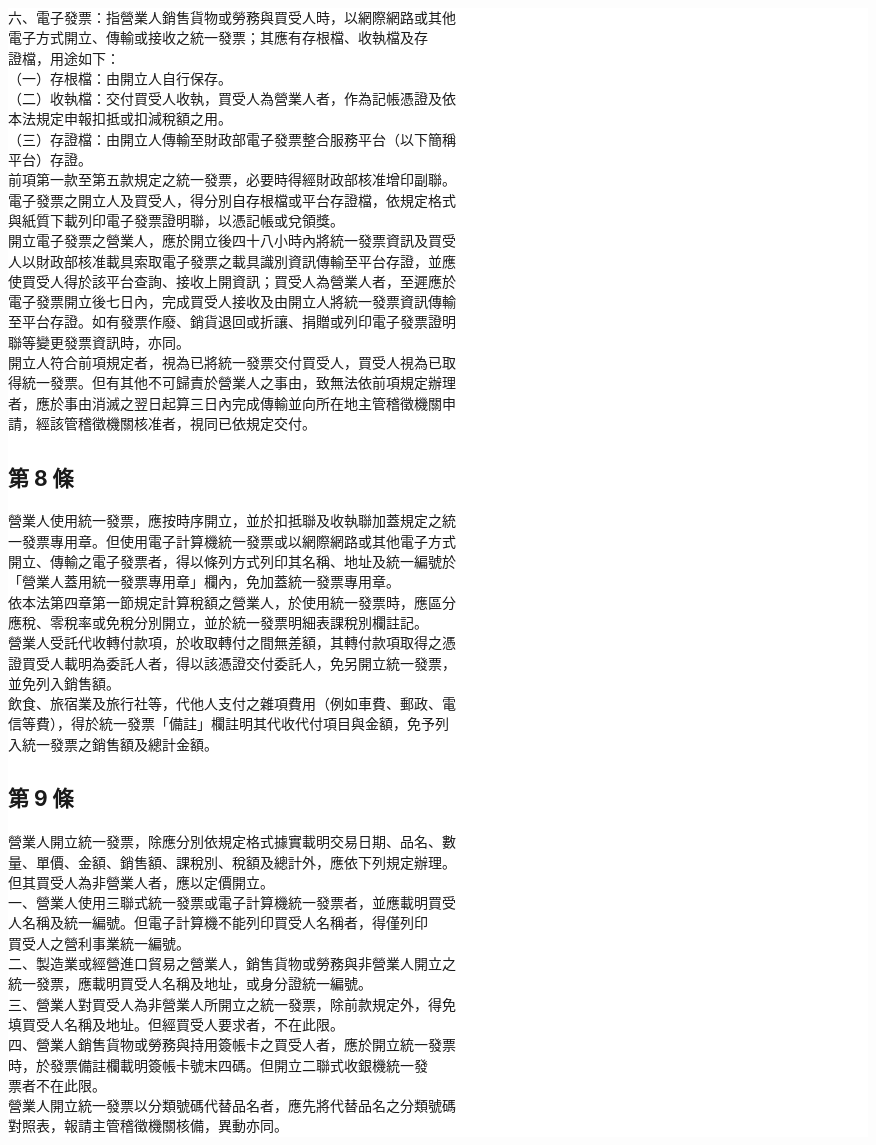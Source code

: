 六、電子發票：指營業人銷售貨物或勞務與買受人時，以網際網路或其他  
    電子方式開立、傳輸或接收之統一發票；其應有存根檔、收執檔及存  
    證檔，用途如下：  
（一）存根檔：由開立人自行保存。  
（二）收執檔：交付買受人收執，買受人為營業人者，作為記帳憑證及依  
      本法規定申報扣抵或扣減稅額之用。  
（三）存證檔：由開立人傳輸至財政部電子發票整合服務平台（以下簡稱  
      平台）存證。  
前項第一款至第五款規定之統一發票，必要時得經財政部核准增印副聯。  
電子發票之開立人及買受人，得分別自存根檔或平台存證檔，依規定格式  
與紙質下載列印電子發票證明聯，以憑記帳或兌領獎。  
開立電子發票之營業人，應於開立後四十八小時內將統一發票資訊及買受  
人以財政部核准載具索取電子發票之載具識別資訊傳輸至平台存證，並應  
使買受人得於該平台查詢、接收上開資訊；買受人為營業人者，至遲應於  
電子發票開立後七日內，完成買受人接收及由開立人將統一發票資訊傳輸  
至平台存證。如有發票作廢、銷貨退回或折讓、捐贈或列印電子發票證明  
聯等變更發票資訊時，亦同。  
開立人符合前項規定者，視為已將統一發票交付買受人，買受人視為已取  
得統一發票。但有其他不可歸責於營業人之事由，致無法依前項規定辦理  
者，應於事由消滅之翌日起算三日內完成傳輸並向所在地主管稽徵機關申  
請，經該管稽徵機關核准者，視同已依規定交付。

第 8 條
-------
營業人使用統一發票，應按時序開立，並於扣抵聯及收執聯加蓋規定之統  
一發票專用章。但使用電子計算機統一發票或以網際網路或其他電子方式  
開立、傳輸之電子發票者，得以條列方式列印其名稱、地址及統一編號於  
「營業人蓋用統一發票專用章」欄內，免加蓋統一發票專用章。  
依本法第四章第一節規定計算稅額之營業人，於使用統一發票時，應區分  
應稅、零稅率或免稅分別開立，並於統一發票明細表課稅別欄註記。  
營業人受託代收轉付款項，於收取轉付之間無差額，其轉付款項取得之憑  
證買受人載明為委託人者，得以該憑證交付委託人，免另開立統一發票，  
並免列入銷售額。  
飲食、旅宿業及旅行社等，代他人支付之雜項費用（例如車費、郵政、電  
信等費），得於統一發票「備註」欄註明其代收代付項目與金額，免予列  
入統一發票之銷售額及總計金額。

第 9 條
-------
營業人開立統一發票，除應分別依規定格式據實載明交易日期、品名、數  
量、單價、金額、銷售額、課稅別、稅額及總計外，應依下列規定辦理。  
但其買受人為非營業人者，應以定價開立。  
一、營業人使用三聯式統一發票或電子計算機統一發票者，並應載明買受  
    人名稱及統一編號。但電子計算機不能列印買受人名稱者，得僅列印  
    買受人之營利事業統一編號。  
二、製造業或經營進口貿易之營業人，銷售貨物或勞務與非營業人開立之  
    統一發票，應載明買受人名稱及地址，或身分證統一編號。  
三、營業人對買受人為非營業人所開立之統一發票，除前款規定外，得免  
    填買受人名稱及地址。但經買受人要求者，不在此限。  
四、營業人銷售貨物或勞務與持用簽帳卡之買受人者，應於開立統一發票  
    時，於發票備註欄載明簽帳卡號末四碼。但開立二聯式收銀機統一發  
    票者不在此限。  
營業人開立統一發票以分類號碼代替品名者，應先將代替品名之分類號碼  
對照表，報請主管稽徵機關核備，異動亦同。
